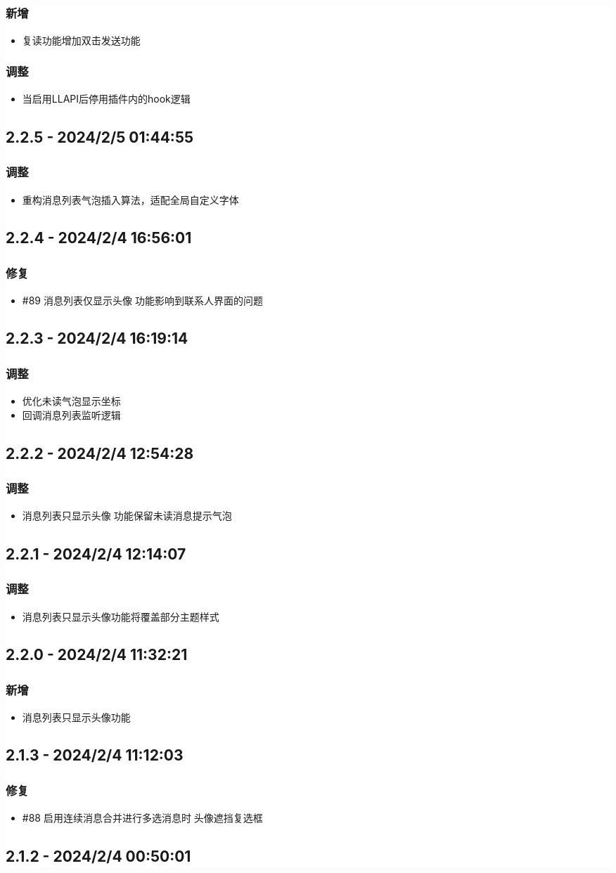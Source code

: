 ### 新增
- 复读功能增加双击发送功能
### 调整
- 当启用LLAPI后停用插件内的hook逻辑

## 2.2.5 - 2024/2/5 01:44:55

### 调整
- 重构消息列表气泡插入算法，适配全局自定义字体

## 2.2.4 - 2024/2/4 16:56:01

### 修复
-  #89 消息列表仅显示头像 功能影响到联系人界面的问题

## 2.2.3 - 2024/2/4 16:19:14

### 调整
- 优化未读气泡显示坐标
- 回调消息列表监听逻辑

## 2.2.2 - 2024/2/4 12:54:28

### 调整
- 消息列表只显示头像 功能保留未读消息提示气泡

## 2.2.1 - 2024/2/4 12:14:07

### 调整
- 消息列表只显示头像功能将覆盖部分主题样式

## 2.2.0 - 2024/2/4 11:32:21

### 新增
- 消息列表只显示头像功能

## 2.1.3 - 2024/2/4 11:12:03

### 修复
- #88 启用连续消息合并进行多选消息时 头像遮挡复选框

## 2.1.2 - 2024/2/4 00:50:01
